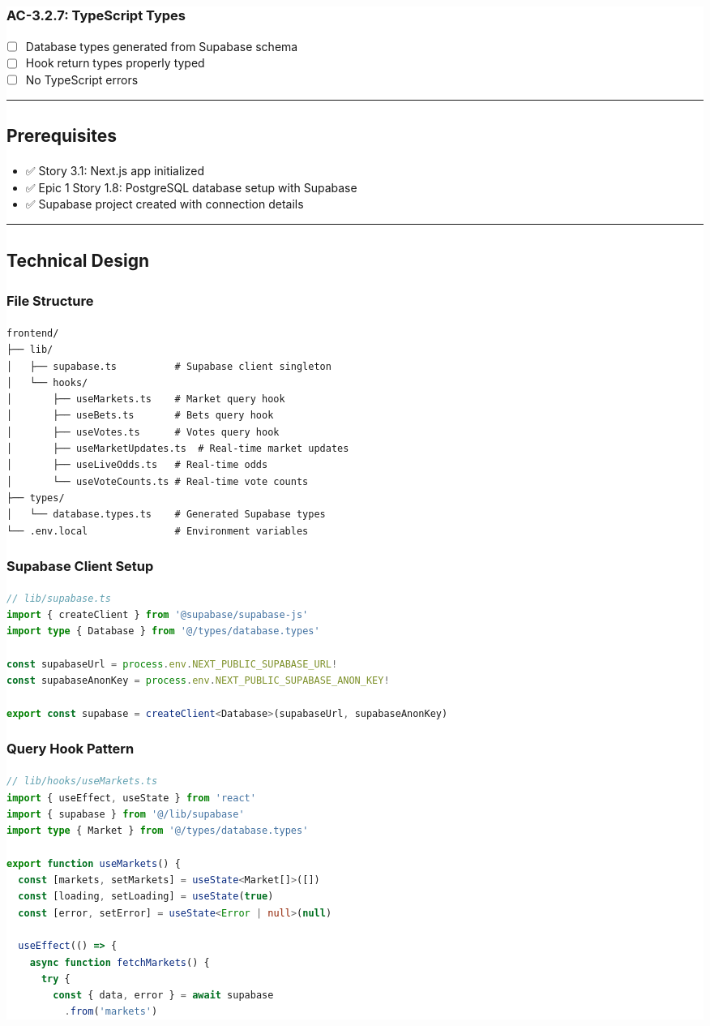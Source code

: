 ### AC-3.2.7: TypeScript Types
- [ ] Database types generated from Supabase schema
- [ ] Hook return types properly typed
- [ ] No TypeScript errors

---

## Prerequisites

- ✅ Story 3.1: Next.js app initialized
- ✅ Epic 1 Story 1.8: PostgreSQL database setup with Supabase
- ✅ Supabase project created with connection details

---

## Technical Design

### File Structure
```
frontend/
├── lib/
│   ├── supabase.ts          # Supabase client singleton
│   └── hooks/
│       ├── useMarkets.ts    # Market query hook
│       ├── useBets.ts       # Bets query hook
│       ├── useVotes.ts      # Votes query hook
│       ├── useMarketUpdates.ts  # Real-time market updates
│       ├── useLiveOdds.ts   # Real-time odds
│       └── useVoteCounts.ts # Real-time vote counts
├── types/
│   └── database.types.ts    # Generated Supabase types
└── .env.local               # Environment variables
```

### Supabase Client Setup
```typescript
// lib/supabase.ts
import { createClient } from '@supabase/supabase-js'
import type { Database } from '@/types/database.types'

const supabaseUrl = process.env.NEXT_PUBLIC_SUPABASE_URL!
const supabaseAnonKey = process.env.NEXT_PUBLIC_SUPABASE_ANON_KEY!

export const supabase = createClient<Database>(supabaseUrl, supabaseAnonKey)
```

### Query Hook Pattern
```typescript
// lib/hooks/useMarkets.ts
import { useEffect, useState } from 'react'
import { supabase } from '@/lib/supabase'
import type { Market } from '@/types/database.types'

export function useMarkets() {
  const [markets, setMarkets] = useState<Market[]>([])
  const [loading, setLoading] = useState(true)
  const [error, setError] = useState<Error | null>(null)

  useEffect(() => {
    async function fetchMarkets() {
      try {
        const { data, error } = await supabase
          .from('markets')
```
